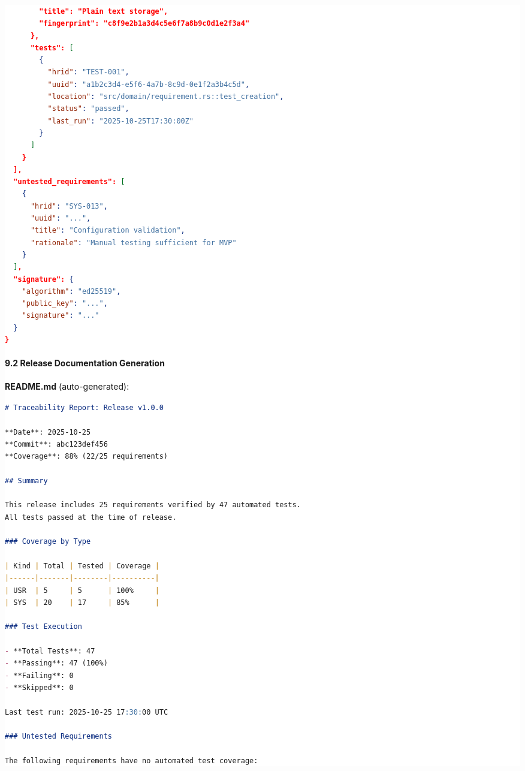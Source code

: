 ```json
        "title": "Plain text storage",
        "fingerprint": "c8f9e2b1a3d4c5e6f7a8b9c0d1e2f3a4"
      },
      "tests": [
        {
          "hrid": "TEST-001",
          "uuid": "a1b2c3d4-e5f6-4a7b-8c9d-0e1f2a3b4c5d",
          "location": "src/domain/requirement.rs::test_creation",
          "status": "passed",
          "last_run": "2025-10-25T17:30:00Z"
        }
      ]
    }
  ],
  "untested_requirements": [
    {
      "hrid": "SYS-013",
      "uuid": "...",
      "title": "Configuration validation",
      "rationale": "Manual testing sufficient for MVP"
    }
  ],
  "signature": {
    "algorithm": "ed25519",
    "public_key": "...",
    "signature": "..."
  }
}
```

#### 9.2 Release Documentation Generation

**README.md** (auto-generated):
```markdown
# Traceability Report: Release v1.0.0

**Date**: 2025-10-25
**Commit**: abc123def456
**Coverage**: 88% (22/25 requirements)

## Summary

This release includes 25 requirements verified by 47 automated tests.
All tests passed at the time of release.

### Coverage by Type

| Kind | Total | Tested | Coverage |
|------|-------|--------|----------|
| USR  | 5     | 5      | 100%     |
| SYS  | 20    | 17     | 85%      |

### Test Execution

- **Total Tests**: 47
- **Passing**: 47 (100%)
- **Failing**: 0
- **Skipped**: 0

Last test run: 2025-10-25 17:30:00 UTC

### Untested Requirements

The following requirements have no automated test coverage:
```